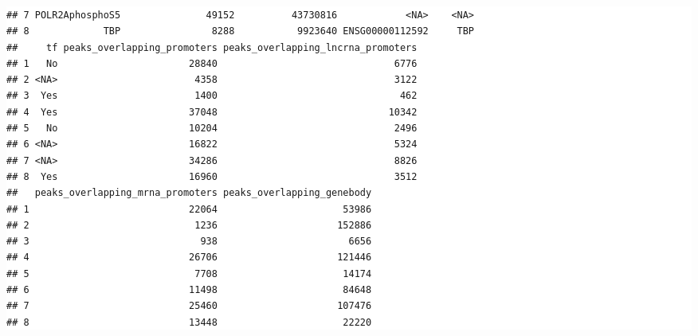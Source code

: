     ## 7 POLR2AphosphoS5               49152          43730816            <NA>    <NA>
    ## 8             TBP                8288           9923640 ENSG00000112592     TBP
    ##     tf peaks_overlapping_promoters peaks_overlapping_lncrna_promoters
    ## 1   No                       28840                               6776
    ## 2 <NA>                        4358                               3122
    ## 3  Yes                        1400                                462
    ## 4  Yes                       37048                              10342
    ## 5   No                       10204                               2496
    ## 6 <NA>                       16822                               5324
    ## 7 <NA>                       34286                               8826
    ## 8  Yes                       16960                               3512
    ##   peaks_overlapping_mrna_promoters peaks_overlapping_genebody
    ## 1                            22064                      53986
    ## 2                             1236                     152886
    ## 3                              938                       6656
    ## 4                            26706                     121446
    ## 5                             7708                      14174
    ## 6                            11498                      84648
    ## 7                            25460                     107476
    ## 8                            13448                      22220